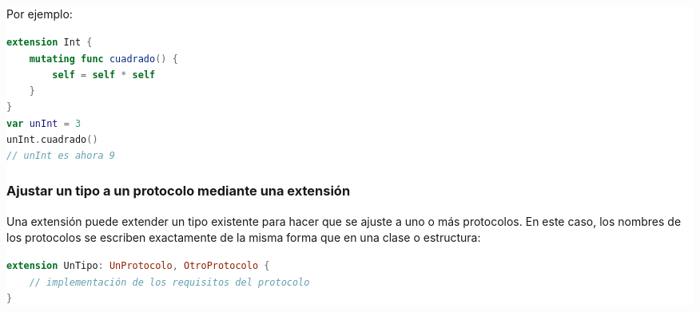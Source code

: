 Por ejemplo: 

```swift
extension Int {
    mutating func cuadrado() {
        self = self * self
    }
}
var unInt = 3
unInt.cuadrado()
// unInt es ahora 9
```


### Ajustar un tipo a un protocolo mediante una extensión


Una extensión puede extender un tipo existente para hacer que se
ajuste a uno o más protocolos. En este caso, los nombres de los
protocolos se escriben exactamente de la misma forma que en una clase
o estructura:


```swift
extension UnTipo: UnProtocolo, OtroProtocolo {
    // implementación de los requisitos del protocolo
}
```

